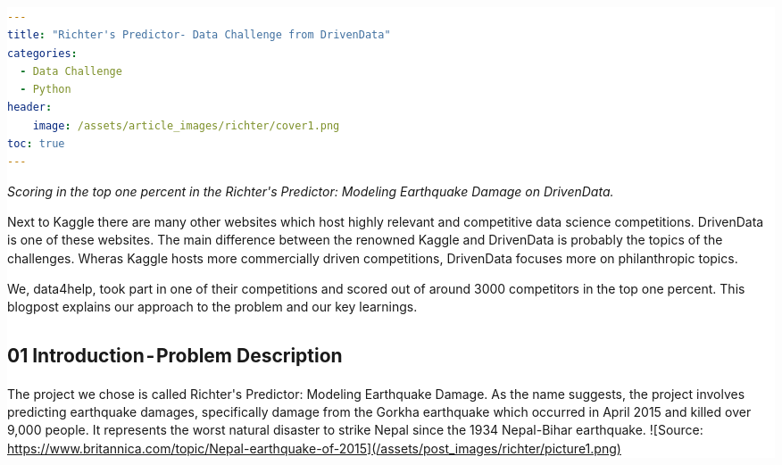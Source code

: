 ```yaml
---
title: "Richter's Predictor- Data Challenge from DrivenData"
categories:
  - Data Challenge
  - Python
header:
    image: /assets/article_images/richter/cover1.png
toc: true
---
```



*Scoring in the top one percent in the Richter's Predictor: Modeling Earthquake Damage on DrivenData.*


Next to Kaggle there are many other websites which host highly relevant and competitive data science competitions. DrivenData is one of these websites. The main difference between the renowned Kaggle and DrivenData is probably the topics of the challenges. Wheras Kaggle hosts more commercially driven competitions, DrivenData focuses more on philanthropic topics.

We, data4help, took part in one of their competitions and scored out of around 3000 competitors in the top one percent. This blogpost explains our approach to the problem and our key learnings.
## 01 Introduction - Problem Description

The project we chose is called Richter's Predictor: Modeling Earthquake Damage. As the name suggests, the project involves predicting earthquake damages, specifically damage from the Gorkha earthquake which occurred in April 2015 and killed over 9,000 people. It represents the worst natural disaster to strike Nepal since the 1934 Nepal-Bihar earthquake.
![Source: https://www.britannica.com/topic/Nepal-earthquake-of-2015](/assets/post_images/richter/picture1.png)
